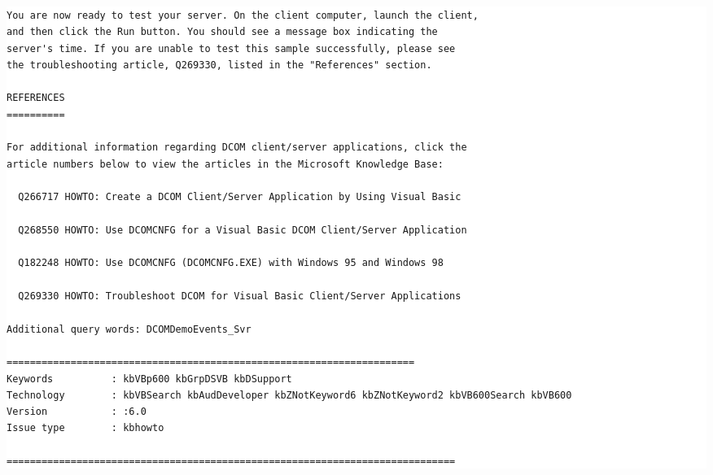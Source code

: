 	You are now ready to test your server. On the client computer, launch the client,
	and then click the Run button. You should see a message box indicating the
	server's time. If you are unable to test this sample successfully, please see
	the troubleshooting article, Q269330, listed in the "References" section.
	
	REFERENCES
	==========
	
	For additional information regarding DCOM client/server applications, click the
	article numbers below to view the articles in the Microsoft Knowledge Base:
	
	  Q266717 HOWTO: Create a DCOM Client/Server Application by Using Visual Basic
	
	  Q268550 HOWTO: Use DCOMCNFG for a Visual Basic DCOM Client/Server Application
	
	  Q182248 HOWTO: Use DCOMCNFG (DCOMCNFG.EXE) with Windows 95 and Windows 98
	
	  Q269330 HOWTO: Troubleshoot DCOM for Visual Basic Client/Server Applications
	
	Additional query words: DCOMDemoEvents_Svr
	
	======================================================================
	Keywords          : kbVBp600 kbGrpDSVB kbDSupport 
	Technology        : kbVBSearch kbAudDeveloper kbZNotKeyword6 kbZNotKeyword2 kbVB600Search kbVB600
	Version           : :6.0
	Issue type        : kbhowto
	
	=============================================================================
	

